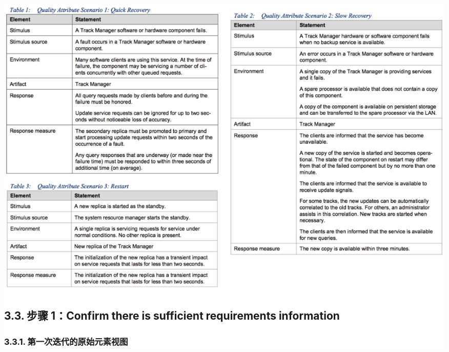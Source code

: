 ![](img/lec15/4.png)

## 3.3. 步骤 1：Confirm there is sufficient requirements information

### 3.3.1. 第一次迭代的原始元素视图